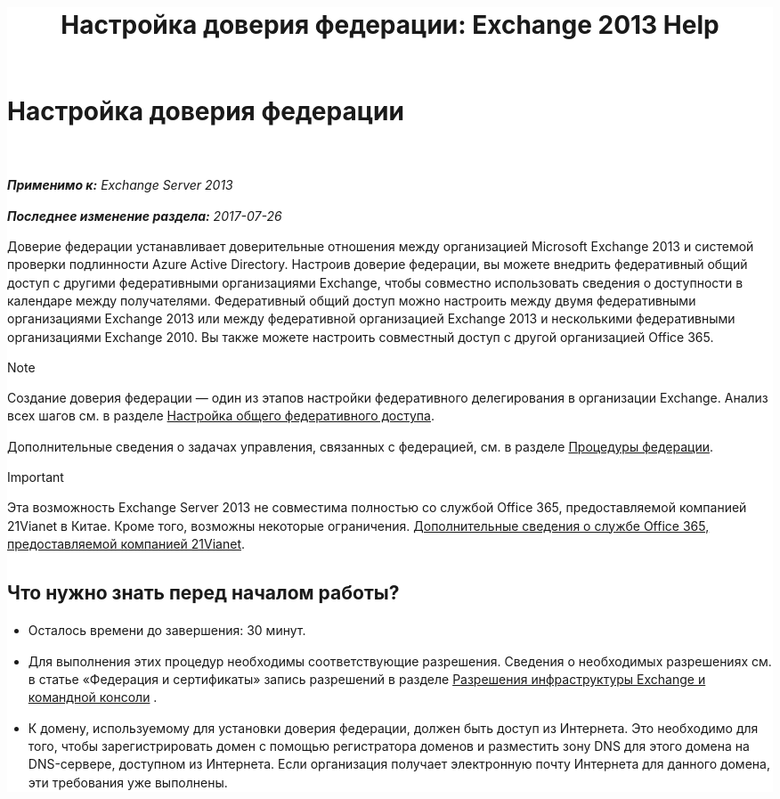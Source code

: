 ﻿---
title: 'Настройка доверия федерации: Exchange 2013 Help'
TOCTitle: Настройка доверия федерации
ms:assetid: 7c2b539f-faed-4374-8578-9f329ca628db
ms:mtpsurl: https://technet.microsoft.com/ru-ru/library/JJ657462(v=EXCHG.150)
ms:contentKeyID: 50488495
ms.date: 05/22/2018
mtps_version: v=EXCHG.150
ms.translationtype: MT
---

# Настройка доверия федерации

 

_**Применимо к:** Exchange Server 2013_

_**Последнее изменение раздела:** 2017-07-26_

Доверие федерации устанавливает доверительные отношения между организацией Microsoft Exchange 2013 и системой проверки подлинности Azure Active Directory. Настроив доверие федерации, вы можете внедрить федеративный общий доступ с другими федеративными организациями Exchange, чтобы совместно использовать сведения о доступности в календаре между получателями. Федеративный общий доступ можно настроить между двумя федеративными организациями Exchange 2013 или между федеративной организацией Exchange 2013 и несколькими федеративными организациями Exchange 2010. Вы также можете настроить совместный доступ с другой организацией Office 365.

> [!NOTE]  
> Создание доверия федерации — один из этапов настройки федеративного делегирования в организации Exchange. Анализ всех шагов см. в разделе <a href="configure-federated-sharing-exchange-2013-help.md">Настройка общего федеративного доступа</a>.


Дополнительные сведения о задачах управления, связанных с федерацией, см. в разделе [Процедуры федерации](federation-procedures-exchange-2013-help.md).

> [!IMPORTANT]  
> Эта возможность Exchange Server 2013 не совместима полностью со службой Office 365, предоставляемой компанией 21Vianet в Китае. Кроме того, возможны некоторые ограничения. <a href="https://go.microsoft.com/fwlink/?linkid=313640">Дополнительные сведения о службе Office 365, предоставляемой компанией 21Vianet</a>.


## Что нужно знать перед началом работы?

  - Осталось времени до завершения: 30 минут.

  - Для выполнения этих процедур необходимы соответствующие разрешения. Сведения о необходимых разрешениях см. в статье «Федерация и сертификаты» запись разрешений в разделе [Разрешения инфраструктуры Exchange и командной консоли](exchange-and-shell-infrastructure-permissions-exchange-2013-help.md) .

  - К домену, используемому для установки доверия федерации, должен быть доступ из Интернета. Это необходимо для того, чтобы зарегистрировать домен с помощью регистратора доменов и разместить зону DNS для этого домена на DNS-сервере, доступном из Интернета. Если организация получает электронную почту Интернета для данного домена, эти требования уже выполнены.
